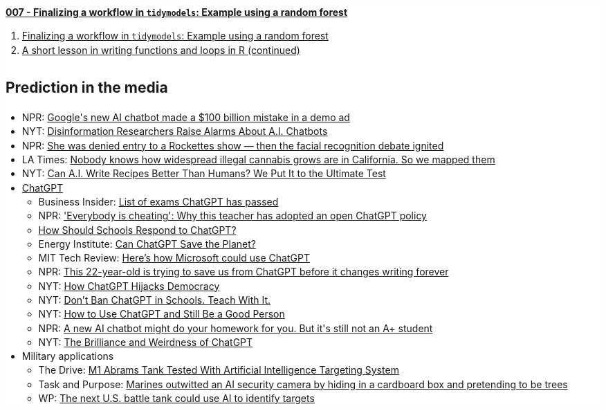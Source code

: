 [**007 - Finalizing a workflow in `tidymodels`: Example using a random forest**](https://raw.githack.com/edrubin/EC524W22/master/lab/007-finalize/finalize_wf.html)

1. [Finalizing a workflow in `tidymodels`: Example using a random forest](https://raw.githack.com/edrubin/EC524W22/master/lab/007-finalize/finalize_wf.html)
2. [A short lesson in writing functions and loops in R (continued)](https://raw.githack.com/edrubin/EC524W22/master/lab/006-function_loops/006_functions_loops.html)

## Prediction in the media

- NPR: [Google's new AI chatbot made a $100 billion mistake in a demo ad](https://www.npr.org/2023/02/09/1155650909/google-chatbot--error-bard-shares)
- NYT: [Disinformation Researchers Raise Alarms About A.I. Chatbots](https://www.nytimes.com/2023/02/08/technology/ai-chatbots-disinformation.html)
- NPR: [She was denied entry to a Rockettes show — then the facial recognition debate ignited](https://www.npr.org/2023/01/21/1150289272/facial-recognition-technology-madison-square-garden-law-new-york)
- LA Times: [Nobody knows how widespread illegal cannabis grows are in California. So we mapped them](https://www.latimes.com/california/story/2022-09-08/how-we-mapped-illegal-cannabis-farms-in-california)
- NYT: [Can A.I. Write Recipes Better Than Humans? We Put It to the Ultimate Test](https://www.nytimes.com/2022/11/04/dining/ai-thanksgiving-menu.html)
- [ChatGPT](https://chat.openai.com/chat)
  - Business Insider: [List of exams ChatGPT has passed](https://www.businessinsider.com/list-here-are-the-exams-chatgpt-has-passed-so-far-2023-1?op=1#-5)
  - NPR: ['Everybody is cheating': Why this teacher has adopted an open ChatGPT policy](https://www.npr.org/2023/01/26/1151499213/chatgpt-ai-education-cheating-classroom-wharton-school)
  - [How Should Schools Respond to ChatGPT?](https://www.nytimes.com/2023/01/24/learning/how-should-schools-respond-to-chatgpt.html)
  - Energy Institute: [Can ChatGPT Save the Planet?](https://energyathaas.wordpress.com/2023/01/23/can-chatgpt-save-the-planet/)
  - MIT Tech Review: [Here’s how Microsoft could use ChatGPT](https://www.technologyreview.com/2023/01/17/1067014/heres-how-microsoft-could-use-chatgpt/)
  - NPR: [This 22-year-old is trying to save us from ChatGPT before it changes writing forever](https://www.npr.org/sections/money/2023/01/17/1149206188/this-22-year-old-is-trying-to-save-us-from-chatgpt-before-it-changes-writing-for)
  - NYT: [How ChatGPT Hijacks Democracy](https://www.nytimes.com/2023/01/15/opinion/ai-chatgpt-lobbying-democracy.html)
  - NYT: [Don’t Ban ChatGPT in Schools. Teach With It.](https://www.nytimes.com/2023/01/12/technology/chatgpt-schools-teachers.html)
  - NYT: [How to Use ChatGPT and Still Be a Good Person](https://www.nytimes.com/2022/12/21/technology/personaltech/how-to-use-chatgpt-ethically.html)
  - NPR: [A new AI chatbot might do your homework for you. But it's still not an A+ student](https://www.npr.org/2022/12/19/1143912956/chatgpt-ai-chatbot-homework-academia)
  - NYT: [The Brilliance and Weirdness of ChatGPT](https://www.nytimes.com/2022/12/05/technology/chatgpt-ai-twitter.html)
- Military applications
  - The Drive: [M1 Abrams Tank Tested With Artificial Intelligence Targeting System](https://www.thedrive.com/the-war-zone/m1-abrams-tank-tested-with-artificial-intelligence-targeting-system)
  - Task and Purpose: [Marines outwitted an AI security camera by hiding in a cardboard box and pretending to be trees](https://taskandpurpose.com/news/marines-ai-paul-scharre/)
  - WP: [The next U.S. battle tank could use AI to identify targets](https://www.washingtonpost.com/technology/2022/10/12/abramsx-ai-hybrid-military-battle-tank/)
